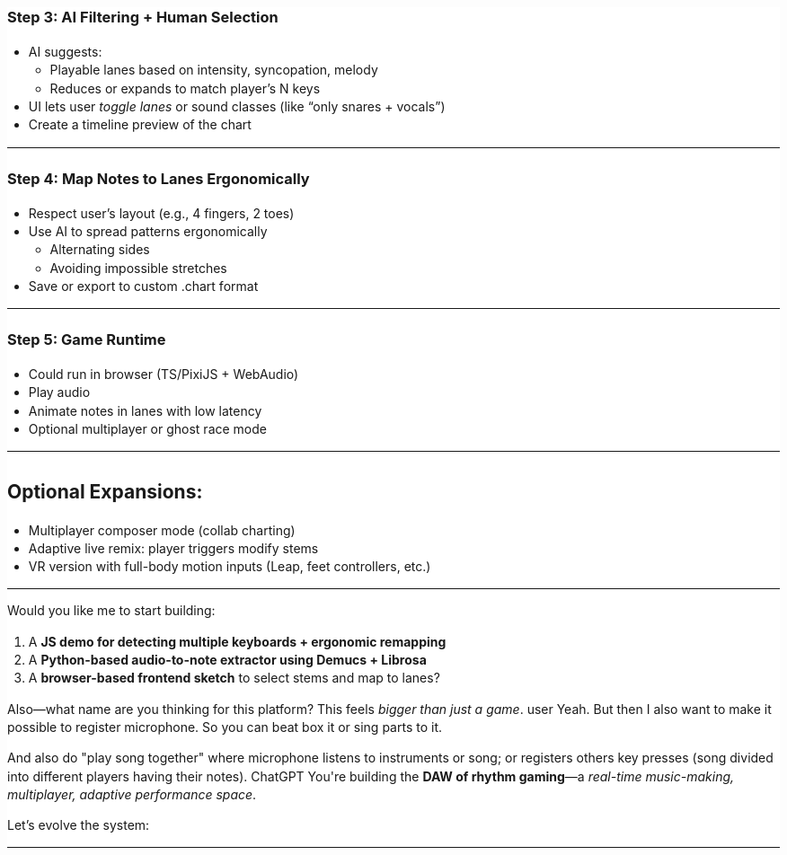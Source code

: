 
### **Step 3: AI Filtering + Human Selection**
- AI suggests:
  - Playable lanes based on intensity, syncopation, melody
  - Reduces or expands to match player’s N keys
- UI lets user *toggle lanes* or sound classes (like “only snares + vocals”)
- Create a timeline preview of the chart

---

### **Step 4: Map Notes to Lanes Ergonomically**
- Respect user’s layout (e.g., 4 fingers, 2 toes)
- Use AI to spread patterns ergonomically
  - Alternating sides
  - Avoiding impossible stretches
- Save or export to custom .chart format

---

### **Step 5: Game Runtime**
- Could run in browser (TS/PixiJS + WebAudio)
- Play audio
- Animate notes in lanes with low latency
- Optional multiplayer or ghost race mode

---

## **Optional Expansions:**
- Multiplayer composer mode (collab charting)
- Adaptive live remix: player triggers modify stems
- VR version with full-body motion inputs (Leap, feet controllers, etc.)

---

Would you like me to start building:
1. A **JS demo for detecting multiple keyboards + ergonomic remapping**
2. A **Python-based audio-to-note extractor using Demucs + Librosa**
3. A **browser-based frontend sketch** to select stems and map to lanes?

Also—what name are you thinking for this platform? This feels *bigger than just a game*.
user
Yeah. But then I also want to make it possible to register microphone. So you can beat box it or sing parts to it.

And also do "play song together" where microphone listens to instruments or song; or registers others key presses (song divided into different players having their notes).
ChatGPT
You're building the **DAW of rhythm gaming**—a *real-time music-making, multiplayer, adaptive performance space*.

Let’s evolve the system:

---
